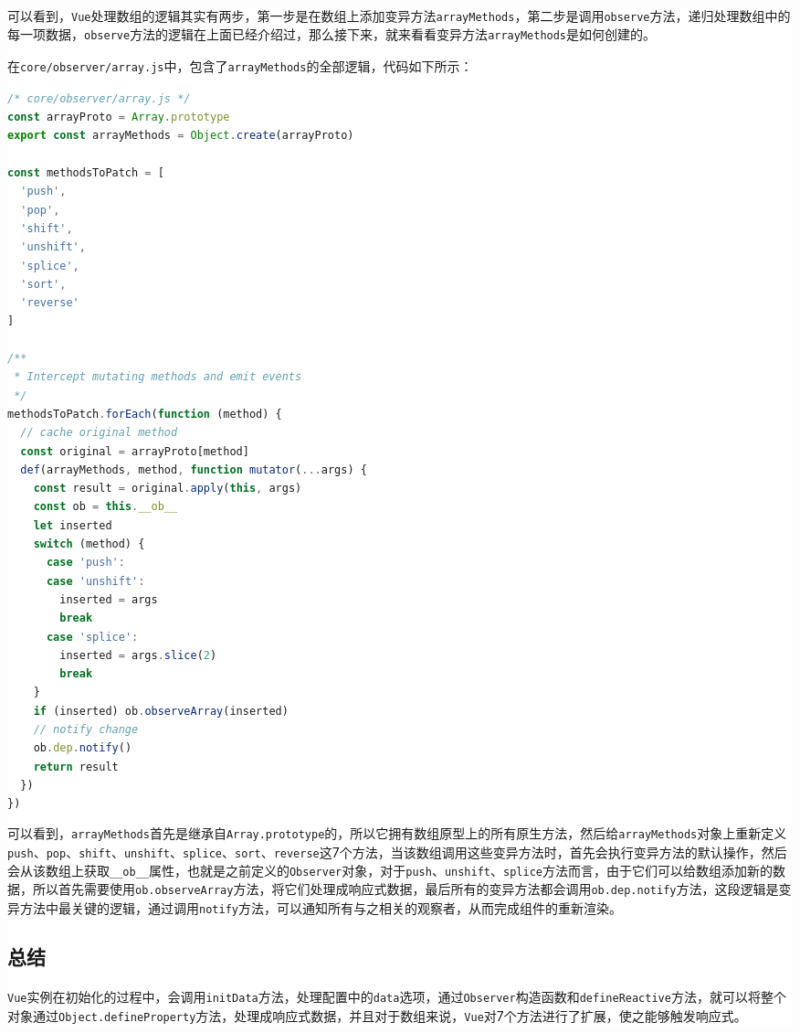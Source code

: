 可以看到，`Vue`处理数组的逻辑其实有两步，第一步是在数组上添加变异方法`arrayMethods`，第二步是调用`observe`方法，递归处理数组中的每一项数据，`observe`方法的逻辑在上面已经介绍过，那么接下来，就来看看变异方法`arrayMethods`是如何创建的。

在`core/observer/array.js`中，包含了`arrayMethods`的全部逻辑，代码如下所示：

```js
/* core/observer/array.js */
const arrayProto = Array.prototype
export const arrayMethods = Object.create(arrayProto)

const methodsToPatch = [
  'push',
  'pop',
  'shift',
  'unshift',
  'splice',
  'sort',
  'reverse'
]

/**
 * Intercept mutating methods and emit events
 */
methodsToPatch.forEach(function (method) {
  // cache original method
  const original = arrayProto[method]
  def(arrayMethods, method, function mutator(...args) {
    const result = original.apply(this, args)
    const ob = this.__ob__
    let inserted
    switch (method) {
      case 'push':
      case 'unshift':
        inserted = args
        break
      case 'splice':
        inserted = args.slice(2)
        break
    }
    if (inserted) ob.observeArray(inserted)
    // notify change
    ob.dep.notify()
    return result
  })
})
```

可以看到，`arrayMethods`首先是继承自`Array.prototype`的，所以它拥有数组原型上的所有原生方法，然后给`arrayMethods`对象上重新定义`push`、`pop`、`shift`、`unshift`、`splice`、`sort`、`reverse`这7个方法，当该数组调用这些变异方法时，首先会执行变异方法的默认操作，然后会从该数组上获取`__ob__`属性，也就是之前定义的`Observer`对象，对于`push`、`unshift`、`splice`方法而言，由于它们可以给数组添加新的数据，所以首先需要使用`ob.observeArray`方法，将它们处理成响应式数据，最后所有的变异方法都会调用`ob.dep.notify`方法，这段逻辑是变异方法中最关键的逻辑，通过调用`notify`方法，可以通知所有与之相关的观察者，从而完成组件的重新渲染。

## 总结

`Vue`实例在初始化的过程中，会调用`initData`方法，处理配置中的`data`选项，通过`Observer`构造函数和`defineReactive`方法，就可以将整个对象通过`Object.defineProperty`方法，处理成响应式数据，并且对于数组来说，`Vue`对7个方法进行了扩展，使之能够触发响应式。
